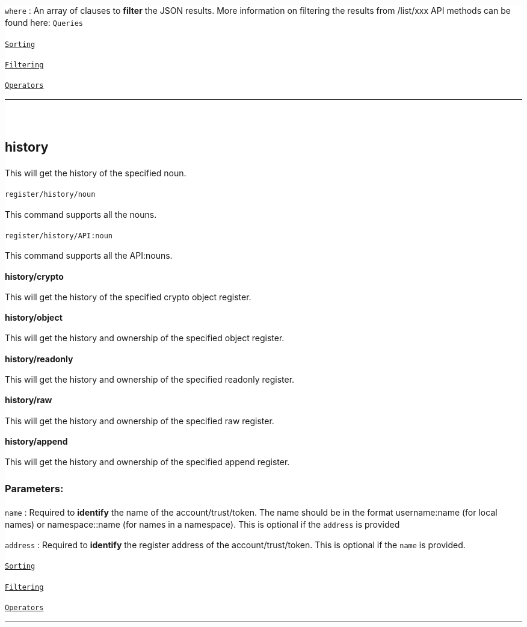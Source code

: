 `where` : An array of clauses to **filter** the JSON results. More information on filtering the results from /list/xxx API methods can be found here: `Queries`

[`Sorting`](/en/tritium++/sorting)

[`Filtering`](/en/tritium++/filtering)

[`Operators`](/en/tritium++/operators)

---
&nbsp;

## history <a href="#history" id="history"></a>

This will get the history of the specified noun.

```
register/history/noun
```

This command supports all the nouns.

```
register/history/API:noun
```

This command supports all the API:nouns.

**history/crypto**

This will get the history of the specified crypto object register.

**history/object**

This will get the history and ownership of the specified object register.

**history/readonly**

This will get the history and ownership of the specified readonly register.

**history/raw**

This will get the history and ownership of the specified raw register.

**history/append**

This will get the history and ownership of the specified append register.

### Parameters:

`name` : Required to **identify** the name of the account/trust/token. The name should be in the format username:name (for local names) or namespace::name (for names in a namespace). This is optional if the `address` is provided

`address` : Required to **identify** the register address of the account/trust/token. This is optional if the `name` is provided.

[`Sorting`](/en/tritium++/sorting)

[`Filtering`](/en/tritium++/filtering)

[`Operators`](/en/tritium++/operators)

---